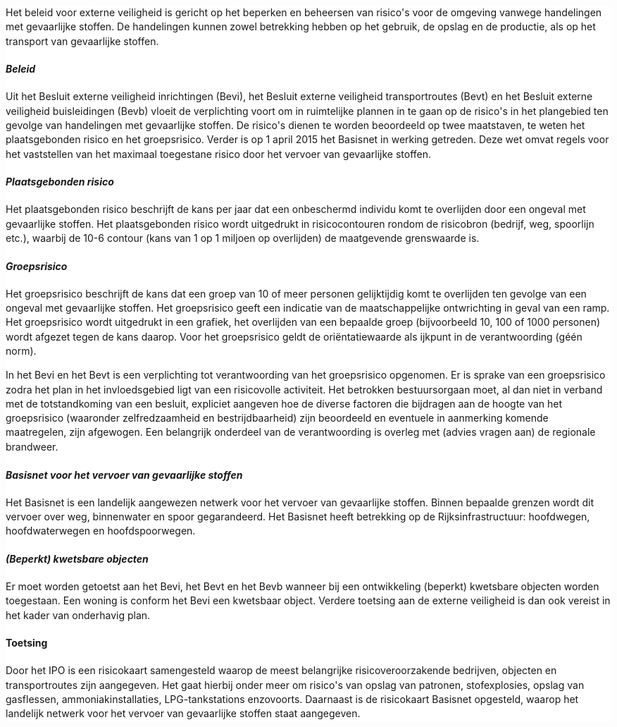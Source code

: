 Het beleid voor externe veiligheid is gericht op het beperken en beheersen van risico's voor de omgeving vanwege handelingen met gevaarlijke stoffen. De handelingen kunnen zowel betrekking hebben op het gebruik, de opslag en de productie, als op het transport van gevaarlijke stoffen.

#### *Beleid*

Uit het Besluit externe veiligheid inrichtingen (Bevi), het Besluit externe veiligheid transportroutes (Bevt) en het Besluit externe veiligheid buisleidingen (Bevb) vloeit de verplichting voort om in ruimtelijke plannen in te gaan op de risico's in het plangebied ten gevolge van handelingen met gevaarlijke stoffen. De risico's dienen te worden beoordeeld op twee maatstaven, te weten het plaatsgebonden risico en het groepsrisico. Verder is op 1 april 2015 het Basisnet in werking getreden. Deze wet omvat regels voor het vaststellen van het maximaal toegestane risico door het vervoer van gevaarlijke stoffen.

#### *Plaatsgebonden risico*

Het plaatsgebonden risico beschrijft de kans per jaar dat een onbeschermd individu komt te overlijden door een ongeval met gevaarlijke stoffen. Het plaatsgebonden risico wordt uitgedrukt in risicocontouren rondom de risicobron (bedrijf, weg, spoorlijn etc.), waarbij de 10-6 contour (kans van 1 op 1 miljoen op overlijden) de maatgevende grenswaarde is.

#### *Groepsrisico*

Het groepsrisico beschrijft de kans dat een groep van 10 of meer personen gelijktijdig komt te overlijden ten gevolge van een ongeval met gevaarlijke stoffen. Het groepsrisico geeft een indicatie van de maatschappelijke ontwrichting in geval van een ramp. Het groepsrisico wordt uitgedrukt in een grafiek, het overlijden van een bepaalde groep (bijvoorbeeld 10, 100 of 1000 personen) wordt afgezet tegen de kans daarop. Voor het groepsrisico geldt de oriëntatiewaarde als ijkpunt in de verantwoording (géén norm).

In het Bevi en het Bevt is een verplichting tot verantwoording van het groepsrisico opgenomen. Er is sprake van een groepsrisico zodra het plan in het invloedsgebied ligt van een risicovolle activiteit. Het betrokken bestuursorgaan moet, al dan niet in verband met de totstandkoming van een besluit, expliciet aangeven hoe de diverse factoren die bijdragen aan de hoogte van het groepsrisico (waaronder zelfredzaamheid en bestrijdbaarheid) zijn beoordeeld en eventuele in aanmerking komende maatregelen, zijn afgewogen. Een belangrijk onderdeel van de verantwoording is overleg met (advies vragen aan) de regionale brandweer.

#### *Basisnet voor het vervoer van gevaarlijke stoffen*

Het Basisnet is een landelijk aangewezen netwerk voor het vervoer van gevaarlijke stoffen. Binnen bepaalde grenzen wordt dit vervoer over weg, binnenwater en spoor gegarandeerd. Het Basisnet heeft betrekking op de Rijksinfrastructuur: hoofdwegen, hoofdwaterwegen en hoofdspoorwegen.

#### *(Beperkt) kwetsbare objecten*

Er moet worden getoetst aan het Bevi, het Bevt en het Bevb wanneer bij een ontwikkeling (beperkt) kwetsbare objecten worden toegestaan. Een woning is conform het Bevi een kwetsbaar object. Verdere toetsing aan de externe veiligheid is dan ook vereist in het kader van onderhavig plan.

#### **Toetsing**

Door het IPO is een risicokaart samengesteld waarop de meest belangrijke risicoveroorzakende bedrijven, objecten en transportroutes zijn aangegeven. Het gaat hierbij onder meer om risico's van opslag van patronen, stofexplosies, opslag van gasflessen, ammoniakinstallaties, LPG-tankstations enzovoorts. Daarnaast is de risicokaart Basisnet opgesteld, waarop het landelijk netwerk voor het vervoer van gevaarlijke stoffen staat aangegeven.
